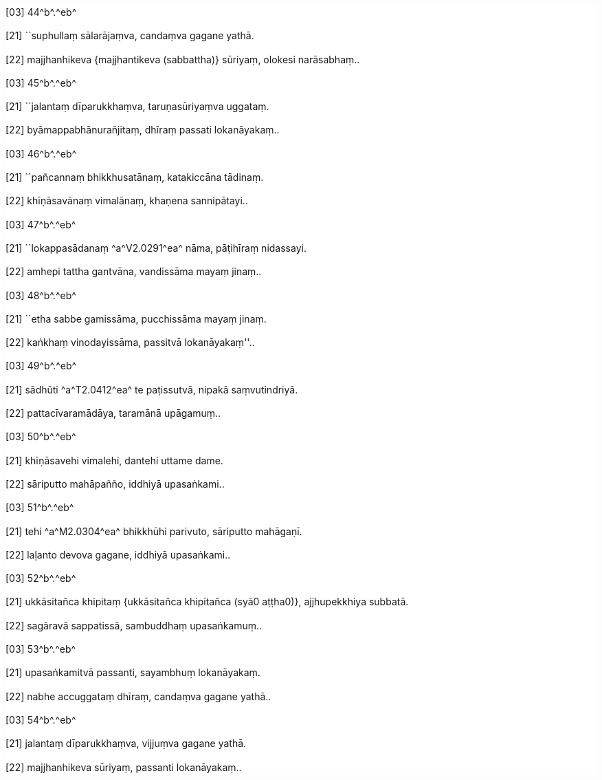 [03] 44^b^.^eb^

[21] ``suphullaṃ sālarājaṃva, candaṃva gagane yathā.

[22] majjhanhikeva {majjhantikeva (sabbattha)} sūriyaṃ, olokesi narāsabhaṃ..

[03] 45^b^.^eb^

[21] ``jalantaṃ dīparukkhaṃva, taruṇasūriyaṃva uggataṃ.

[22] byāmappabhānurañjitaṃ, dhīraṃ passati lokanāyakaṃ..

[03] 46^b^.^eb^

[21] ``pañcannaṃ bhikkhusatānaṃ, katakiccāna tādinaṃ.

[22] khīṇāsavānaṃ vimalānaṃ, khaṇena sannipātayi..

[03] 47^b^.^eb^

[21] ``lokappasādanaṃ ^a^V2.0291^ea^ nāma, pāṭihīraṃ nidassayi.

[22] amhepi tattha gantvāna, vandissāma mayaṃ jinaṃ..

[03] 48^b^.^eb^

[21] ``etha sabbe gamissāma, pucchissāma mayaṃ jinaṃ.

[22] kaṅkhaṃ vinodayissāma, passitvā lokanāyakaṃ''..

[03] 49^b^.^eb^

[21] sādhūti ^a^T2.0412^ea^ te paṭissutvā, nipakā saṃvutindriyā.

[22] pattacīvaramādāya, taramānā upāgamuṃ..

[03] 50^b^.^eb^

[21] khīṇāsavehi vimalehi, dantehi uttame dame.

[22] sāriputto mahāpañño, iddhiyā upasaṅkami..

[03] 51^b^.^eb^

[21] tehi ^a^M2.0304^ea^ bhikkhūhi parivuto, sāriputto mahāgaṇī.

[22] laḷanto devova gagane, iddhiyā upasaṅkami..

[03] 52^b^.^eb^

[21] ukkāsitañca khipitaṃ {ukkāsitañca khipitañca (syā0  aṭṭha0)}, ajjhupekkhiya subbatā.

[22] sagāravā sappatissā, sambuddhaṃ upasaṅkamuṃ..

[03] 53^b^.^eb^

[21] upasaṅkamitvā passanti, sayambhuṃ lokanāyakaṃ.

[22] nabhe accuggataṃ dhīraṃ, candaṃva gagane yathā..

[03] 54^b^.^eb^

[21] jalantaṃ dīparukkhaṃva, vijjuṃva gagane yathā.

[22] majjhanhikeva sūriyaṃ, passanti lokanāyakaṃ..
